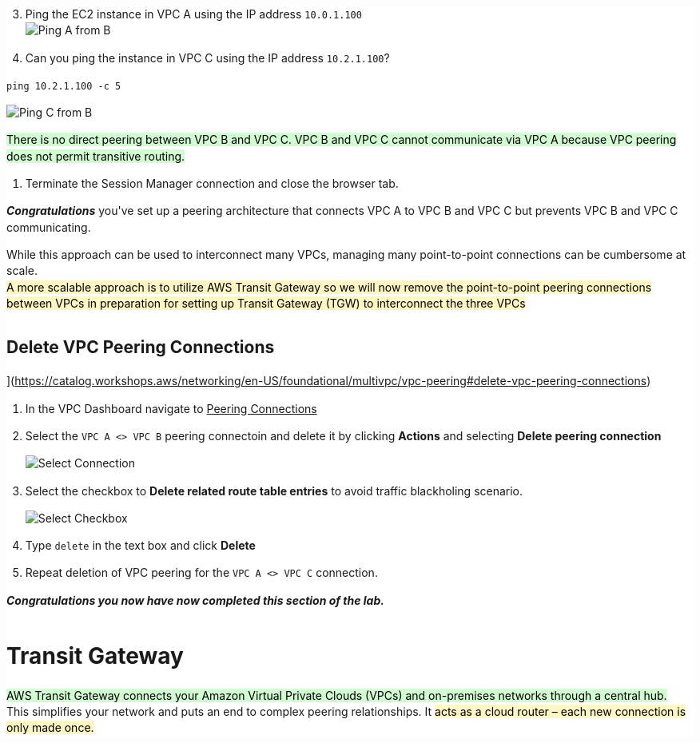 3. Ping the EC2 instance in VPC A using the IP address `10.0.1.100`  
    ![Ping A from B](https://static.us-east-1.prod.workshops.aws/public/21da23c2-688e-4ff4-a97e-a0f3134c68a1/static/foundational/images/multivpc/vpc-peering/peering_ping_from_vpc_b_to_a.png)
    
4. Can you ping the instance in VPC C using the IP address `10.2.1.100`?  
```
ping 10.2.1.100 -c 5
```
![Ping C from B](https://static.us-east-1.prod.workshops.aws/public/21da23c2-688e-4ff4-a97e-a0f3134c68a1/static/foundational/images/multivpc/vpc-peering/peering_ping_from_vpc_b_to_c.png)
    
<mark style="background: #BBFABBA6;">There is no direct peering between VPC B and VPC C. VPC B and VPC C cannot communicate via VPC A because VPC peering does not permit transitive routing.</mark>
    
1. Terminate the Session Manager connection and close the browser tab.
    

_**Congratulations**_ you've set up a peering architecture that connects VPC A to VPC B and VPC C but prevents VPC B and VPC C communicating.

While this approach can be used to interconnect many VPCs, managing many point-to-point connections can be cumbersome at scale.  
<mark style="background: #FFF3A3A6;">A more scalable approach is to utilize AWS Transit Gateway so we will now remove the point-to-point peering connections between VPCs in preparation for setting up Transit Gateway (TGW) to interconnect the three VPCs</mark>

## Delete VPC Peering Connections

](https://catalog.workshops.aws/networking/en-US/foundational/multivpc/vpc-peering#delete-vpc-peering-connections)

1. In the VPC Dashboard navigate to [Peering Connections](https://console.aws.amazon.com/vpc/home?#PeeringConnections:sort=vpcPeeringConnectionId) 
    
2. Select the `VPC A <> VPC B` peering connectoin and delete it by clicking **Actions** and selecting **Delete peering connection**
    
    ![Select Connection](https://static.us-east-1.prod.workshops.aws/public/21da23c2-688e-4ff4-a97e-a0f3134c68a1/static/foundational/images/multivpc/vpc-peering/peering_vpcs_ab_delete.png)
    
3. Select the checkbox to **Delete related route table entries** to avoid traffic blackholing scenario.
    
    ![Select Checkbox](https://static.us-east-1.prod.workshops.aws/public/21da23c2-688e-4ff4-a97e-a0f3134c68a1/static/foundational/images/multivpc/vpc-peering/peering_vpcs_ab_delete_confirm.png)
    
4. Type `delete` in the text box and click **Delete**
    
5. Repeat deletion of VPC peering for the `VPC A <> VPC C` connection.
    

_**Congratulations you now have now completed this section of the lab.**_

# Transit Gateway
<mark style="background: #BBFABBA6;">AWS Transit Gateway connects your Amazon Virtual Private Clouds (VPCs) and on-premises networks through a central hub.</mark>  
This simplifies your network and puts an end to complex peering relationships. It <mark style="background: #FFF3A3A6;">acts as a cloud router – each new connection is only made once.</mark>
